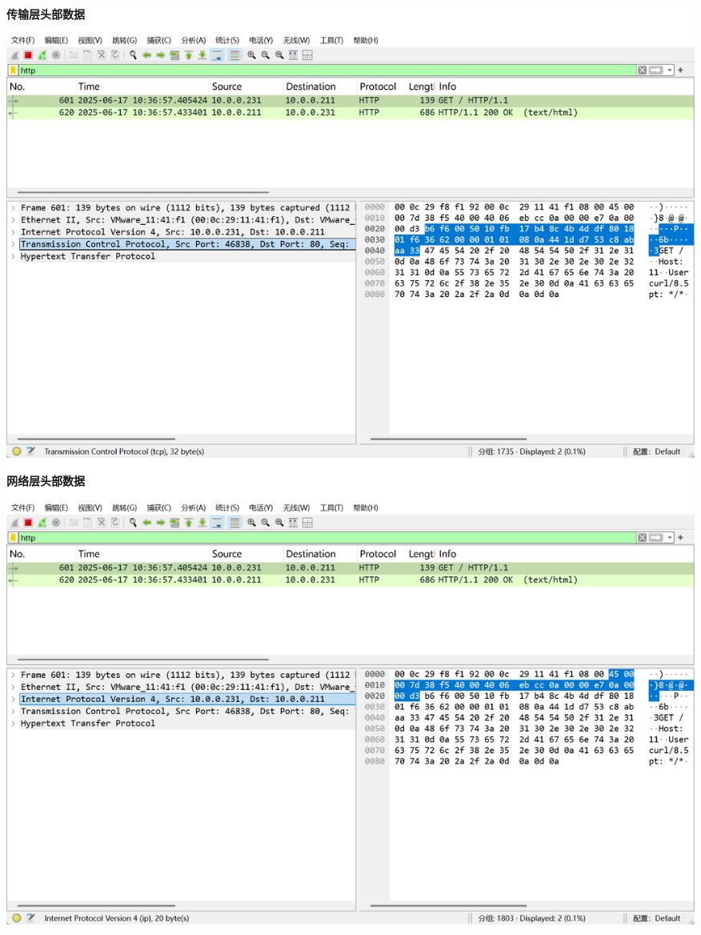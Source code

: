 **传输层头部数据**

![image-20250617184405245](../../markdown_img/image-20250617184405245.png)

**网络层头部数据**

![image-20250617184430070](../../markdown_img/image-20250617184430070.png)
